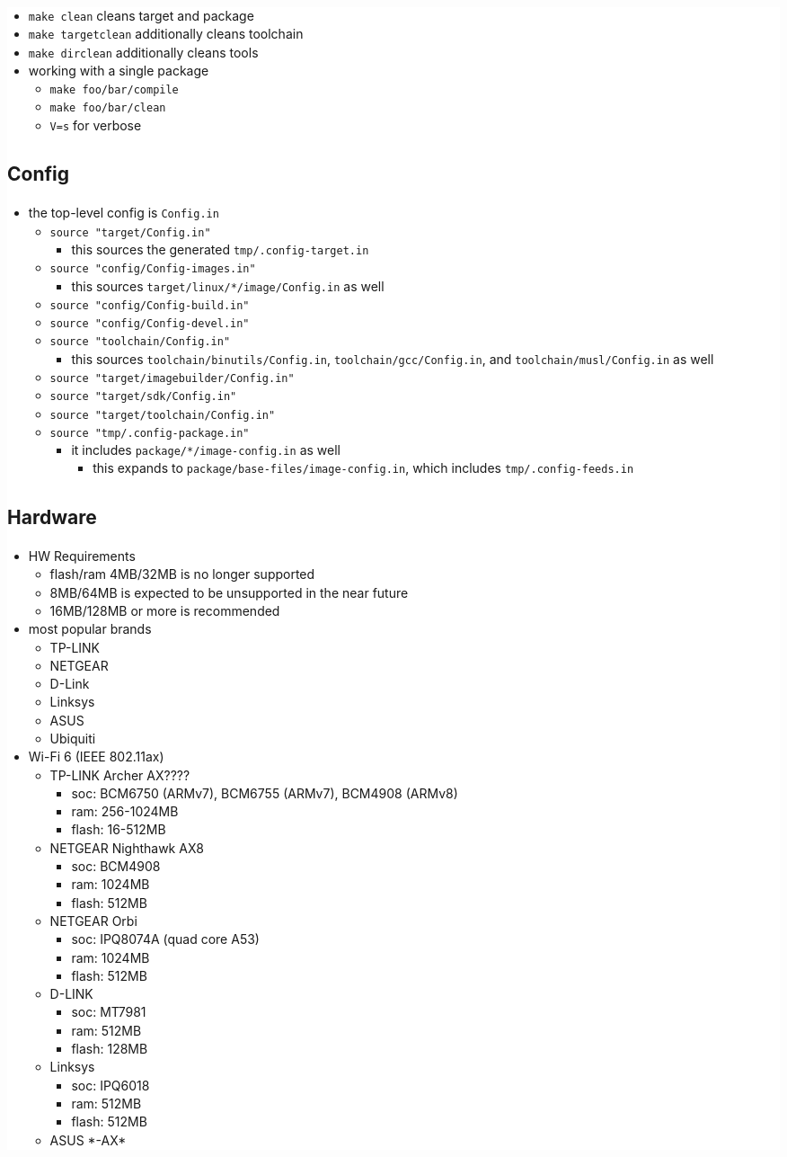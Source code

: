   - `make clean` cleans target and package
  - `make targetclean` additionally cleans toolchain
  - `make dirclean` additionally cleans tools
- working with a single package
  - `make foo/bar/compile`
  - `make foo/bar/clean`
  - `V=s` for verbose

## Config

- the top-level config is `Config.in`
  - `source "target/Config.in"`
    - this sources the generated `tmp/.config-target.in`
  - `source "config/Config-images.in"`
    - this sources `target/linux/*/image/Config.in` as well
  - `source "config/Config-build.in"`
  - `source "config/Config-devel.in"`
  - `source "toolchain/Config.in"`
    - this sources `toolchain/binutils/Config.in`,
      `toolchain/gcc/Config.in`, and `toolchain/musl/Config.in` as well
  - `source "target/imagebuilder/Config.in"`
  - `source "target/sdk/Config.in"`
  - `source "target/toolchain/Config.in"`
  - `source "tmp/.config-package.in"`
    - it includes `package/*/image-config.in` as well
      - this expands to `package/base-files/image-config.in`, which includes
        `tmp/.config-feeds.in`

## Hardware

- HW Requirements
  - flash/ram 4MB/32MB is no longer supported
  - 8MB/64MB is expected to be unsupported in the near future
  - 16MB/128MB or more is recommended
- most popular brands
  - TP-LINK
  - NETGEAR
  - D-Link
  - Linksys
  - ASUS
  - Ubiquiti
- Wi-Fi 6 (IEEE 802.11ax)
  - TP-LINK Archer AX????
    - soc: BCM6750 (ARMv7), BCM6755 (ARMv7), BCM4908 (ARMv8)
    - ram: 256-1024MB
    - flash: 16-512MB
  - NETGEAR Nighthawk AX8
    - soc: BCM4908
    - ram: 1024MB
    - flash: 512MB
  - NETGEAR Orbi
    - soc: IPQ8074A (quad core A53)
    - ram: 1024MB
    - flash: 512MB
  - D-LINK
    - soc: MT7981
    - ram: 512MB
    - flash: 128MB
  - Linksys
    - soc: IPQ6018
    - ram: 512MB
    - flash: 512MB
  - ASUS \*-AX\*